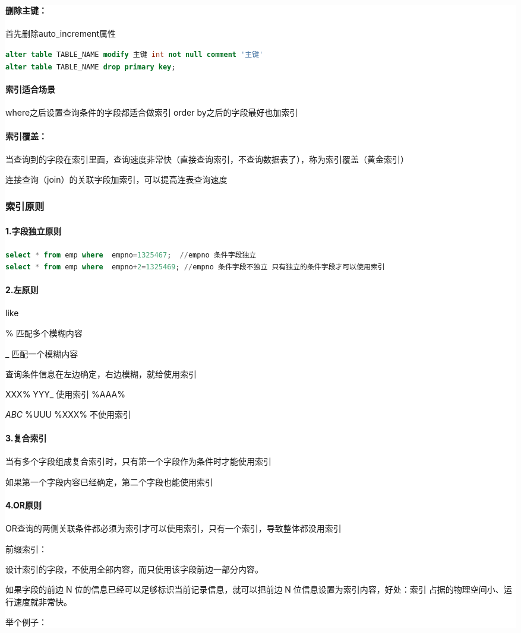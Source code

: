 #### 删除主键：
首先删除auto_increment属性

```sql
alter table TABLE_NAME modify 主键 int not null comment '主键'
alter table TABLE_NAME drop primary key;
```

#### 索引适合场景

where之后设置查询条件的字段都适合做索引
order by之后的字段最好也加索引

#### 索引覆盖：

当查询到的字段在索引里面，查询速度非常快（直接查询索引，不查询数据表了），称为索引覆盖（黄金索引）

连接查询（join）的关联字段加索引，可以提高连表查询速度

### 索引原则

#### 1.字段独立原则

```sql
select * from emp where  empno=1325467;  //empno 条件字段独立 
select * from emp where  empno+2=1325469; //empno 条件字段不独立 只有独立的条件字段才可以使用索引
```

#### 2.左原则

like 

% 匹配多个模糊内容

_ 匹配一个模糊内容

查询条件信息在左边确定，右边模糊，就给使用索引 

XXX%    YYY_  使用索引 %AAA%   

_ABC_   %UUU %XXX% 不使用索引

#### 3.复合索引

当有多个字段组成复合索引时，只有第一个字段作为条件时才能使用索引

如果第一个字段内容已经确定，第二个字段也能使用索引

#### 4.OR原则

OR查询的两侧关联条件都必须为索引才可以使用索引，只有一个索引，导致整体都没用索引

前缀索引：

设计索引的字段，不使用全部内容，而只使用该字段前边一部分内容。 

如果字段的前边 N 位的信息已经可以足够标识当前记录信息，就可以把前边 N 位信息设置为索引内容，好处：索引 占据的物理空间小、运行速度就非常快。

举个例子： 
